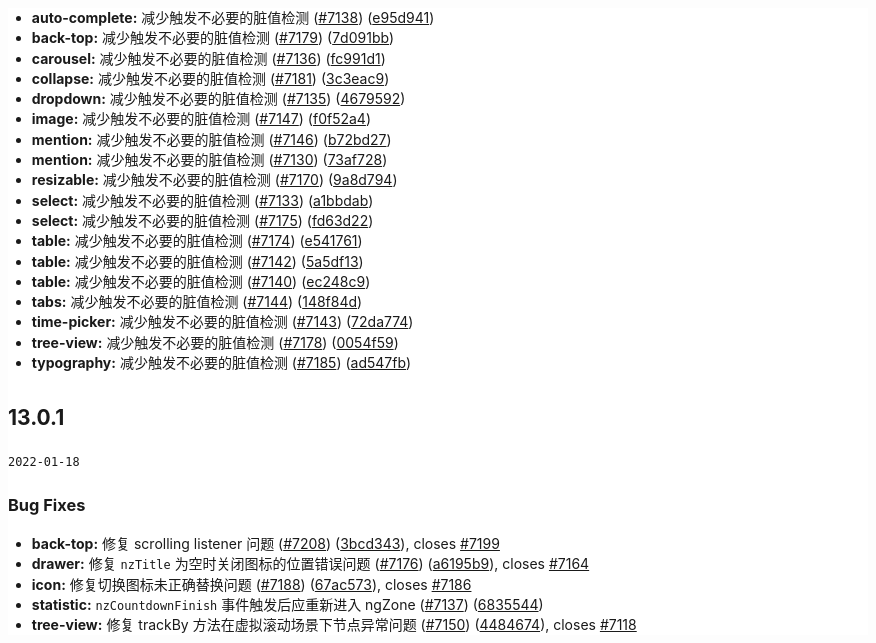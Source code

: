 * **auto-complete:** 减少触发不必要的脏值检测 ([#7138](https://github.com/NG-ZORRO/ng-zorro-antd/issues/7138)) ([e95d941](https://github.com/NG-ZORRO/ng-zorro-antd/commit/e95d941c17c31504438fef770ff5dd9f7e157534))
* **back-top:** 减少触发不必要的脏值检测 ([#7179](https://github.com/NG-ZORRO/ng-zorro-antd/issues/7179)) ([7d091bb](https://github.com/NG-ZORRO/ng-zorro-antd/commit/7d091bba409ee9321215696568928d5684032ccf))
* **carousel:** 减少触发不必要的脏值检测 ([#7136](https://github.com/NG-ZORRO/ng-zorro-antd/issues/7136)) ([fc991d1](https://github.com/NG-ZORRO/ng-zorro-antd/commit/fc991d180c1c8f006b294b3ab18950ed06e181e8))
* **collapse:** 减少触发不必要的脏值检测 ([#7181](https://github.com/NG-ZORRO/ng-zorro-antd/issues/7181)) ([3c3eac9](https://github.com/NG-ZORRO/ng-zorro-antd/commit/3c3eac9875556134118c60c3bcdf10dc7136beea))
* **dropdown:** 减少触发不必要的脏值检测 ([#7135](https://github.com/NG-ZORRO/ng-zorro-antd/issues/7135)) ([4679592](https://github.com/NG-ZORRO/ng-zorro-antd/commit/467959298f57c81574ac7b25f3714e734026ac12))
* **image:** 减少触发不必要的脏值检测 ([#7147](https://github.com/NG-ZORRO/ng-zorro-antd/issues/7147)) ([f0f52a4](https://github.com/NG-ZORRO/ng-zorro-antd/commit/f0f52a4765da8ae26fd2fe36fe9024b8f574d204))
* **mention:** 减少触发不必要的脏值检测 ([#7146](https://github.com/NG-ZORRO/ng-zorro-antd/issues/7146)) ([b72bd27](https://github.com/NG-ZORRO/ng-zorro-antd/commit/b72bd2735da5d07713b6895db2842d132f62e131))
* **mention:** 减少触发不必要的脏值检测 ([#7130](https://github.com/NG-ZORRO/ng-zorro-antd/issues/7130)) ([73af728](https://github.com/NG-ZORRO/ng-zorro-antd/commit/73af728527bb38ced9941e5ce29760bbae5b4a68))
* **resizable:** 减少触发不必要的脏值检测 ([#7170](https://github.com/NG-ZORRO/ng-zorro-antd/issues/7170)) ([9a8d794](https://github.com/NG-ZORRO/ng-zorro-antd/commit/9a8d79476be545be181e11a92d849e7e543d38c6))
* **select:** 减少触发不必要的脏值检测 ([#7133](https://github.com/NG-ZORRO/ng-zorro-antd/issues/7133)) ([a1bbdab](https://github.com/NG-ZORRO/ng-zorro-antd/commit/a1bbdabca53bd61423564448298892c54260d48e))
* **select:** 减少触发不必要的脏值检测 ([#7175](https://github.com/NG-ZORRO/ng-zorro-antd/issues/7175)) ([fd63d22](https://github.com/NG-ZORRO/ng-zorro-antd/commit/fd63d225e5ebdd800eae0be80685537746bfeb61))
* **table:** 减少触发不必要的脏值检测 ([#7174](https://github.com/NG-ZORRO/ng-zorro-antd/issues/7174)) ([e541761](https://github.com/NG-ZORRO/ng-zorro-antd/commit/e5417611976bdcdde43f202bacd8b031bd8d0fab))
* **table:** 减少触发不必要的脏值检测 ([#7142](https://github.com/NG-ZORRO/ng-zorro-antd/issues/7142)) ([5a5df13](https://github.com/NG-ZORRO/ng-zorro-antd/commit/5a5df13bbdfe8575ef6b1fdd6df73d6100b82407))
* **table:** 减少触发不必要的脏值检测 ([#7140](https://github.com/NG-ZORRO/ng-zorro-antd/issues/7140)) ([ec248c9](https://github.com/NG-ZORRO/ng-zorro-antd/commit/ec248c95162bdb7c23dda1926d156ae9cb7c7ace))
* **tabs:** 减少触发不必要的脏值检测 ([#7144](https://github.com/NG-ZORRO/ng-zorro-antd/issues/7144)) ([148f84d](https://github.com/NG-ZORRO/ng-zorro-antd/commit/148f84d11b6bf234544cfe06d1506519496e0628))
* **time-picker:** 减少触发不必要的脏值检测 ([#7143](https://github.com/NG-ZORRO/ng-zorro-antd/issues/7143)) ([72da774](https://github.com/NG-ZORRO/ng-zorro-antd/commit/72da774dfd0927699c9c5f8613086a1e5d0e53c0))
* **tree-view:** 减少触发不必要的脏值检测 ([#7178](https://github.com/NG-ZORRO/ng-zorro-antd/issues/7178)) ([0054f59](https://github.com/NG-ZORRO/ng-zorro-antd/commit/0054f59a383f937f6e0f71435da41c74264be6ae))
* **typography:** 减少触发不必要的脏值检测 ([#7185](https://github.com/NG-ZORRO/ng-zorro-antd/issues/7185)) ([ad547fb](https://github.com/NG-ZORRO/ng-zorro-antd/commit/ad547fb7193999735396d12c07124c70d9941daa))


## 13.0.1

`2022-01-18`

### Bug Fixes

* **back-top:** 修复 scrolling listener 问题 ([#7208](https://github.com/NG-ZORRO/ng-zorro-antd/issues/7208)) ([3bcd343](https://github.com/NG-ZORRO/ng-zorro-antd/commit/3bcd343e38aefc35af1c2386a539d19a1d0ca279)), closes [#7199](https://github.com/NG-ZORRO/ng-zorro-antd/issues/7199)
* **drawer:** 修复 `nzTitle` 为空时关闭图标的位置错误问题 ([#7176](https://github.com/NG-ZORRO/ng-zorro-antd/issues/7176)) ([a6195b9](https://github.com/NG-ZORRO/ng-zorro-antd/commit/a6195b991a531e914faef2237dadf7226b8d6390)), closes [#7164](https://github.com/NG-ZORRO/ng-zorro-antd/issues/7164)
* **icon:** 修复切换图标未正确替换问题 ([#7188](https://github.com/NG-ZORRO/ng-zorro-antd/issues/7188)) ([67ac573](https://github.com/NG-ZORRO/ng-zorro-antd/commit/67ac573d2e0a9b19263c600f020842532844566a)), closes [#7186](https://github.com/NG-ZORRO/ng-zorro-antd/issues/7186)
* **statistic:** `nzCountdownFinish` 事件触发后应重新进入 ngZone ([#7137](https://github.com/NG-ZORRO/ng-zorro-antd/issues/7137)) ([6835544](https://github.com/NG-ZORRO/ng-zorro-antd/commit/68355448198b31d9a064710cfc4d790739909616))
* **tree-view:** 修复 trackBy 方法在虚拟滚动场景下节点异常问题 ([#7150](https://github.com/NG-ZORRO/ng-zorro-antd/issues/7150)) ([4484674](https://github.com/NG-ZORRO/ng-zorro-antd/commit/4484674e212f67dea3aad8b56f27e9de61e6d21e)), closes [#7118](https://github.com/NG-ZORRO/ng-zorro-antd/issues/7118)
